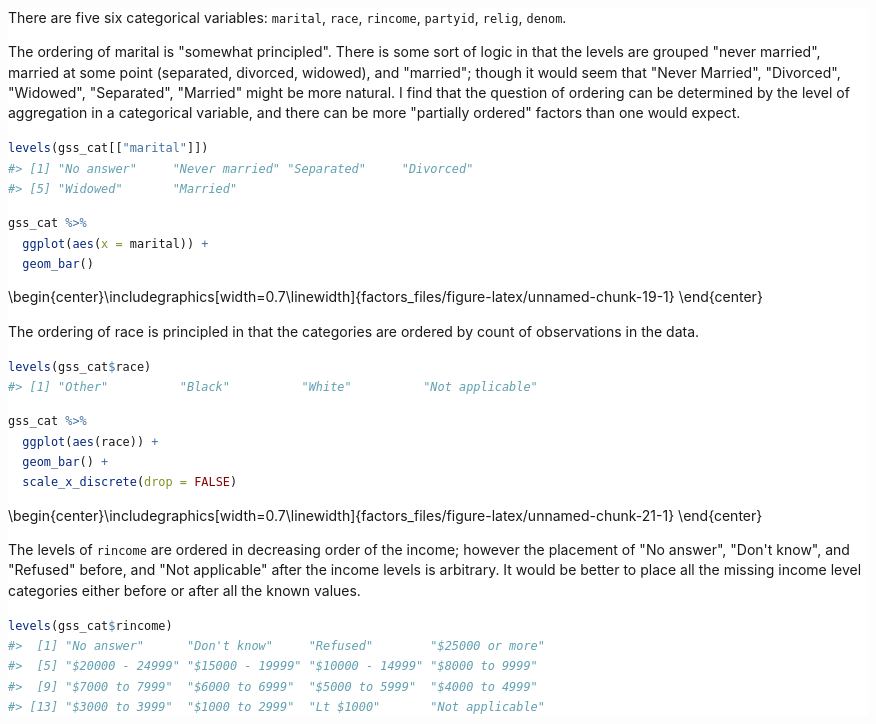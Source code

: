 There are five six categorical variables: `marital`, `race`, `rincome`, `partyid`, `relig`, `denom`.

The ordering of marital is "somewhat principled". There is some sort of logic
in that the levels are grouped "never married", married at some point
(separated, divorced, widowed), and "married"; though it would seem that "Never
Married", "Divorced", "Widowed", "Separated", "Married" might be more natural.
I find that the question of ordering can be determined by the level of
aggregation in a categorical variable, and there can be more "partially
ordered" factors than one would expect.


```r
levels(gss_cat[["marital"]])
#> [1] "No answer"     "Never married" "Separated"     "Divorced"     
#> [5] "Widowed"       "Married"
```

```r
gss_cat %>%
  ggplot(aes(x = marital)) +
  geom_bar()
```



\begin{center}\includegraphics[width=0.7\linewidth]{factors_files/figure-latex/unnamed-chunk-19-1} \end{center}

The ordering of race is principled in that the categories are ordered by count of observations in the data.

```r
levels(gss_cat$race)
#> [1] "Other"          "Black"          "White"          "Not applicable"
```

```r
gss_cat %>%
  ggplot(aes(race)) +
  geom_bar() +
  scale_x_discrete(drop = FALSE)
```



\begin{center}\includegraphics[width=0.7\linewidth]{factors_files/figure-latex/unnamed-chunk-21-1} \end{center}

The levels of `rincome` are ordered in decreasing order of the income; however
the placement of "No answer", "Don't know", and "Refused" before, and "Not
applicable" after the income levels is arbitrary. It would be better to place
all the missing income level categories either before or after all the known
values.


```r
levels(gss_cat$rincome)
#>  [1] "No answer"      "Don't know"     "Refused"        "$25000 or more"
#>  [5] "$20000 - 24999" "$15000 - 19999" "$10000 - 14999" "$8000 to 9999" 
#>  [9] "$7000 to 7999"  "$6000 to 6999"  "$5000 to 5999"  "$4000 to 4999" 
#> [13] "$3000 to 3999"  "$1000 to 2999"  "Lt $1000"       "Not applicable"
```
